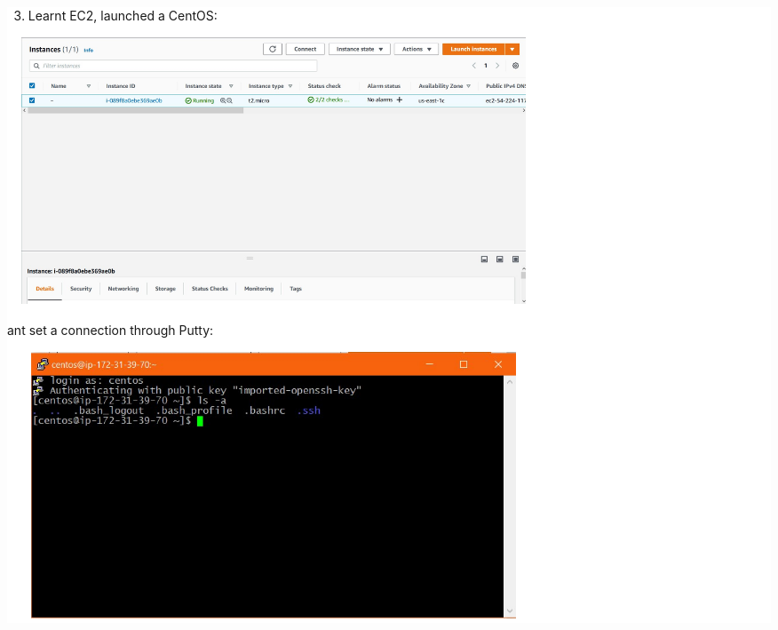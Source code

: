 3. Learnt EC2, launched a CentOS:

<img src="screenshots/Screenshot_22.jpg" height="300px" width="600px" >


ant set a connection through Putty:

<img src="screenshots/Screenshot_23.jpg" height="300px" width="600px" >
